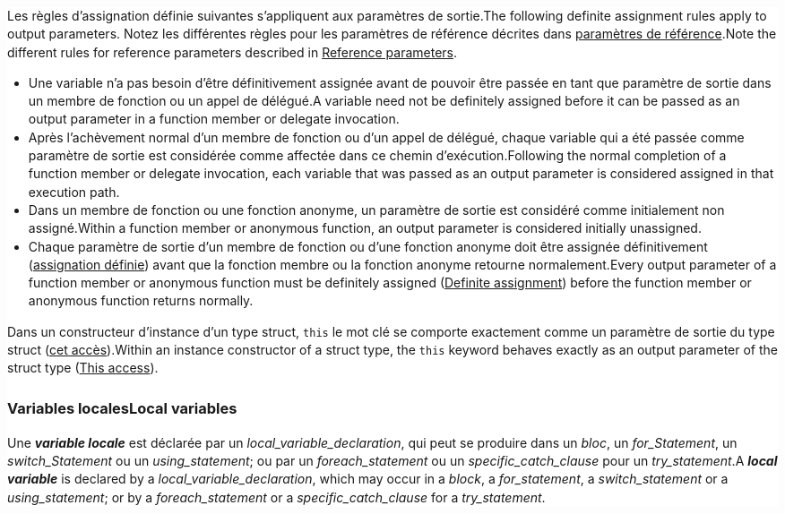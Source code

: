<span data-ttu-id="0c7fc-157">Les règles d’assignation définie suivantes s’appliquent aux paramètres de sortie.</span><span class="sxs-lookup"><span data-stu-id="0c7fc-157">The following definite assignment rules apply to output parameters.</span></span> <span data-ttu-id="0c7fc-158">Notez les différentes règles pour les paramètres de référence décrites dans [paramètres de référence](variables.md#reference-parameters).</span><span class="sxs-lookup"><span data-stu-id="0c7fc-158">Note the different rules for reference parameters described in [Reference parameters](variables.md#reference-parameters).</span></span>

*  <span data-ttu-id="0c7fc-159">Une variable n’a pas besoin d’être définitivement assignée avant de pouvoir être passée en tant que paramètre de sortie dans un membre de fonction ou un appel de délégué.</span><span class="sxs-lookup"><span data-stu-id="0c7fc-159">A variable need not be definitely assigned before it can be passed as an output parameter in a function member or delegate invocation.</span></span>
*  <span data-ttu-id="0c7fc-160">Après l’achèvement normal d’un membre de fonction ou d’un appel de délégué, chaque variable qui a été passée comme paramètre de sortie est considérée comme affectée dans ce chemin d’exécution.</span><span class="sxs-lookup"><span data-stu-id="0c7fc-160">Following the normal completion of a function member or delegate invocation, each variable that was passed as an output parameter is considered assigned in that execution path.</span></span>
*  <span data-ttu-id="0c7fc-161">Dans un membre de fonction ou une fonction anonyme, un paramètre de sortie est considéré comme initialement non assigné.</span><span class="sxs-lookup"><span data-stu-id="0c7fc-161">Within a function member or anonymous function, an output parameter is considered initially unassigned.</span></span>
*  <span data-ttu-id="0c7fc-162">Chaque paramètre de sortie d’un membre de fonction ou d’une fonction anonyme doit être assignée définitivement ([assignation définie](variables.md#definite-assignment)) avant que la fonction membre ou la fonction anonyme retourne normalement.</span><span class="sxs-lookup"><span data-stu-id="0c7fc-162">Every output parameter of a function member or anonymous function must be definitely assigned ([Definite assignment](variables.md#definite-assignment)) before the function member or anonymous function returns normally.</span></span>

<span data-ttu-id="0c7fc-163">Dans un constructeur d’instance d’un type struct, `this` le mot clé se comporte exactement comme un paramètre de sortie du type struct ([cet accès](expressions.md#this-access)).</span><span class="sxs-lookup"><span data-stu-id="0c7fc-163">Within an instance constructor of a struct type, the `this` keyword behaves exactly as an output parameter of the struct type ([This access](expressions.md#this-access)).</span></span>

### <a name="local-variables"></a><span data-ttu-id="0c7fc-164">Variables locales</span><span class="sxs-lookup"><span data-stu-id="0c7fc-164">Local variables</span></span>

<span data-ttu-id="0c7fc-165">Une ***variable locale*** est déclarée par un *local_variable_declaration*, qui peut se produire dans un *bloc*, un *for_Statement*, un *switch_Statement* ou un *using_statement*; ou par un *foreach_statement* ou un *specific_catch_clause* pour un *try_statement*.</span><span class="sxs-lookup"><span data-stu-id="0c7fc-165">A ***local variable*** is declared by a *local_variable_declaration*, which may occur in a *block*, a *for_statement*, a *switch_statement* or a *using_statement*; or by a *foreach_statement* or a *specific_catch_clause* for a *try_statement*.</span></span>
